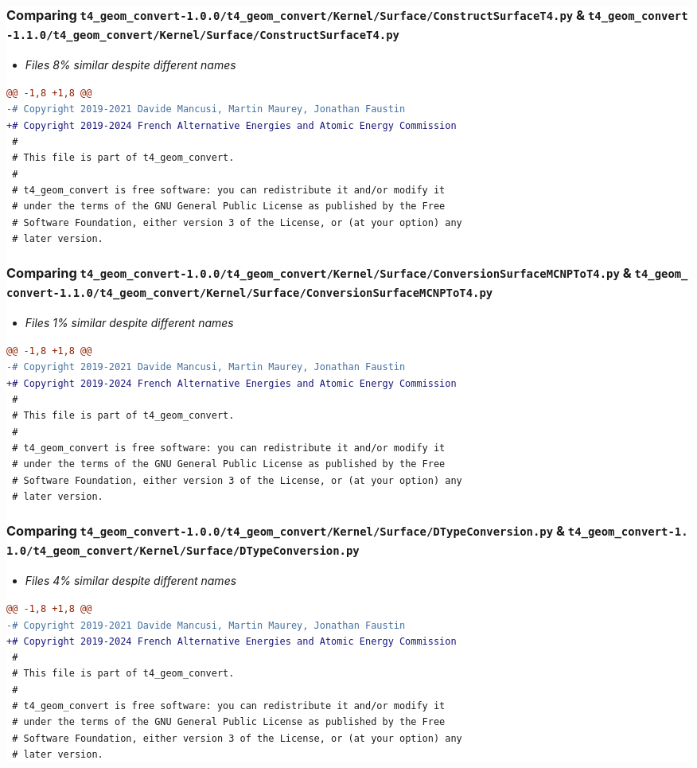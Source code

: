 ### Comparing `t4_geom_convert-1.0.0/t4_geom_convert/Kernel/Surface/ConstructSurfaceT4.py` & `t4_geom_convert-1.1.0/t4_geom_convert/Kernel/Surface/ConstructSurfaceT4.py`

 * *Files 8% similar despite different names*

```diff
@@ -1,8 +1,8 @@
-# Copyright 2019-2021 Davide Mancusi, Martin Maurey, Jonathan Faustin
+# Copyright 2019-2024 French Alternative Energies and Atomic Energy Commission
 #
 # This file is part of t4_geom_convert.
 #
 # t4_geom_convert is free software: you can redistribute it and/or modify it
 # under the terms of the GNU General Public License as published by the Free
 # Software Foundation, either version 3 of the License, or (at your option) any
 # later version.
```

### Comparing `t4_geom_convert-1.0.0/t4_geom_convert/Kernel/Surface/ConversionSurfaceMCNPToT4.py` & `t4_geom_convert-1.1.0/t4_geom_convert/Kernel/Surface/ConversionSurfaceMCNPToT4.py`

 * *Files 1% similar despite different names*

```diff
@@ -1,8 +1,8 @@
-# Copyright 2019-2021 Davide Mancusi, Martin Maurey, Jonathan Faustin
+# Copyright 2019-2024 French Alternative Energies and Atomic Energy Commission
 #
 # This file is part of t4_geom_convert.
 #
 # t4_geom_convert is free software: you can redistribute it and/or modify it
 # under the terms of the GNU General Public License as published by the Free
 # Software Foundation, either version 3 of the License, or (at your option) any
 # later version.
```

### Comparing `t4_geom_convert-1.0.0/t4_geom_convert/Kernel/Surface/DTypeConversion.py` & `t4_geom_convert-1.1.0/t4_geom_convert/Kernel/Surface/DTypeConversion.py`

 * *Files 4% similar despite different names*

```diff
@@ -1,8 +1,8 @@
-# Copyright 2019-2021 Davide Mancusi, Martin Maurey, Jonathan Faustin
+# Copyright 2019-2024 French Alternative Energies and Atomic Energy Commission
 #
 # This file is part of t4_geom_convert.
 #
 # t4_geom_convert is free software: you can redistribute it and/or modify it
 # under the terms of the GNU General Public License as published by the Free
 # Software Foundation, either version 3 of the License, or (at your option) any
 # later version.
```
